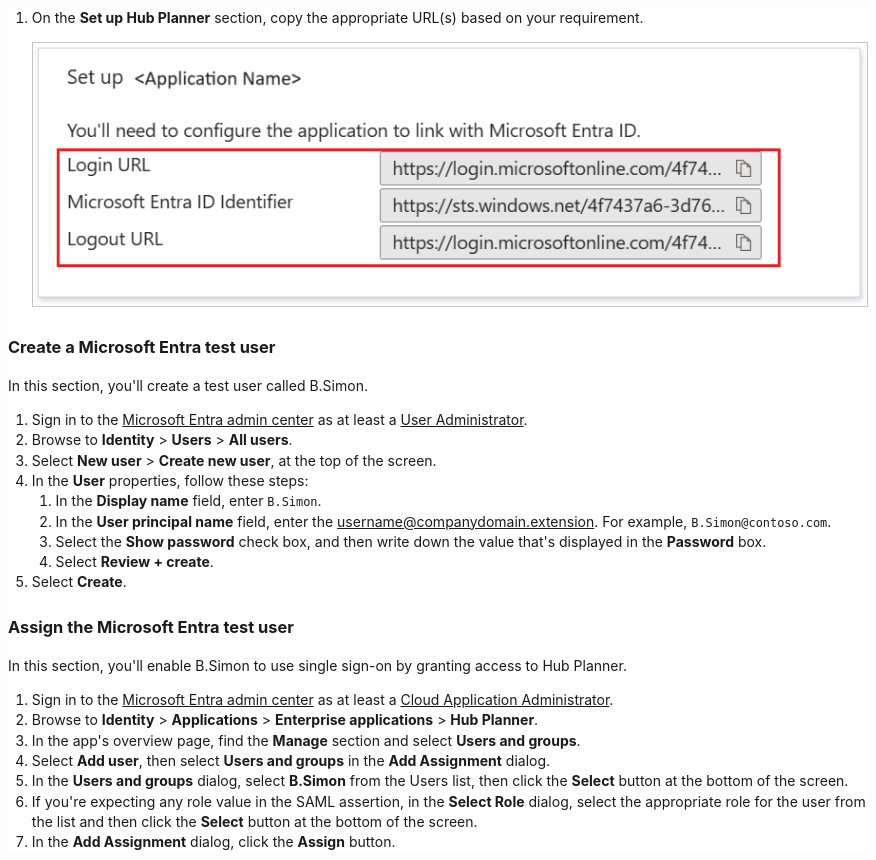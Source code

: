 1. On the **Set up Hub Planner** section, copy the appropriate URL(s) based on your requirement.

	![Copy configuration URLs](common/copy-configuration-urls.png)

<a name='create-an-azure-ad-test-user'></a>

### Create a Microsoft Entra test user

In this section, you'll create a test user called B.Simon.

1. Sign in to the [Microsoft Entra admin center](https://entra.microsoft.com) as at least a [User Administrator](~/identity/role-based-access-control/permissions-reference.md#user-administrator).
1. Browse to **Identity** > **Users** > **All users**.
1. Select **New user** > **Create new user**, at the top of the screen.
1. In the **User** properties, follow these steps:
   1. In the **Display name** field, enter `B.Simon`.  
   1. In the **User principal name** field, enter the username@companydomain.extension. For example, `B.Simon@contoso.com`.
   1. Select the **Show password** check box, and then write down the value that's displayed in the **Password** box.
   1. Select **Review + create**.
1. Select **Create**.

<a name='assign-the-azure-ad-test-user'></a>

### Assign the Microsoft Entra test user

In this section, you'll enable B.Simon to use single sign-on by granting access to Hub Planner.

1. Sign in to the [Microsoft Entra admin center](https://entra.microsoft.com) as at least a [Cloud Application Administrator](~/identity/role-based-access-control/permissions-reference.md#cloud-application-administrator).
1. Browse to **Identity** > **Applications** > **Enterprise applications** > **Hub Planner**.
1. In the app's overview page, find the **Manage** section and select **Users and groups**.
1. Select **Add user**, then select **Users and groups** in the **Add Assignment** dialog.
1. In the **Users and groups** dialog, select **B.Simon** from the Users list, then click the **Select** button at the bottom of the screen.
1. If you're expecting any role value in the SAML assertion, in the **Select Role** dialog, select the appropriate role for the user from the list and then click the **Select** button at the bottom of the screen.
1. In the **Add Assignment** dialog, click the **Assign** button.
